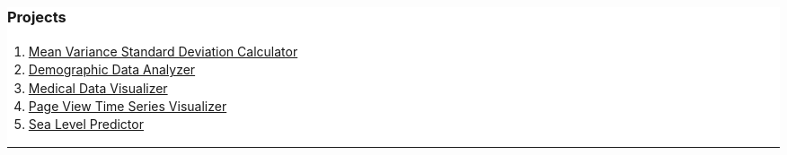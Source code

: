 ### Projects

1. [Mean Variance Standard Deviation Calculator](https://github.com/syedgggg/syedgggg.github.io/blob/master/assets/projects/FCCDA/1-mean-variance-standard-deviation-calculator.py)
2. [Demographic Data Analyzer](https://github.com/syedgggg/syedgggg.github.io/blob/master/assets/projects/FCCDA/2-demographic-data-analyzer.ipynb)
3. [Medical Data Visualizer](https://github.com/syedgggg/syedgggg.github.io/blob/master/assets/projects/FCCDA/3-medical-data-visualizer.ipynb)
4. [Page View Time Series Visualizer](https://github.com/syedgggg/syedgggg.github.io/blob/master/assets/projects/FCCDA/4-page-view-time-series-visualizer.ipynb)
5. [Sea Level Predictor](https://github.com/syedgggg/syedgggg.github.io/blob/master/assets/projects/FCCDA/5-sea-level-predictor.ipynb)

---
